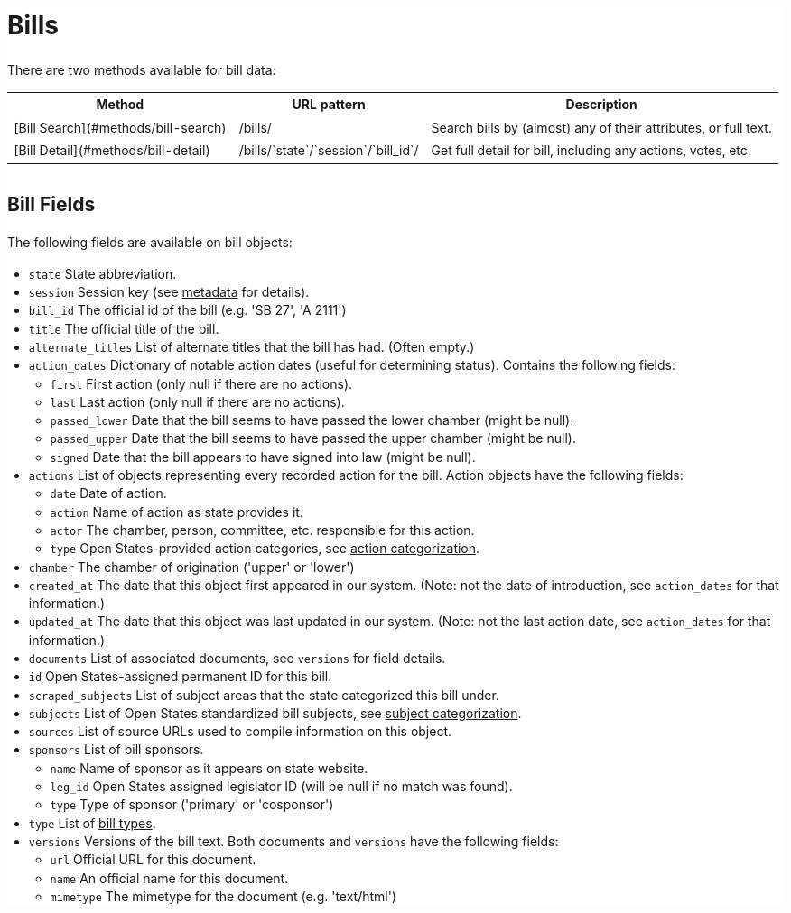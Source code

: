 Bills
=====

There are two methods available for bill data:

<table>
<tr> <th> Method </th> <th> URL pattern </th> <th> Description </th> </tr>
<tr>
    <td> [Bill Search](#methods/bill-search) </td>
    <td> /bills/ </td>
    <td> Search bills by (almost) any of their attributes, or full text.  </td>
</tr>
<tr>
    <td> [Bill Detail](#methods/bill-detail) </td>
    <td> /bills/`state`/`session`/`bill_id`/ </td>
    <td> Get full detail for bill, including any actions, votes, etc. </td>
</tr>
</table>

Bill Fields
-----------

The following fields are available on bill objects:

* ``state`` State abbreviation.
* ``session`` Session key (see [metadata](metadata.html#metadata-fields/terms-sessions) for details).
* ``bill_id`` The official id of the bill (e.g. 'SB 27', 'A 2111')
* ``title`` The official title of the bill.
* ``alternate_titles`` List of alternate titles that the bill has had.  (Often empty.)
* ``action_dates`` Dictionary of notable action dates (useful for determining status).  Contains the following fields:
    * ``first`` First action (only null if there are no actions).
    * ``last`` Last action (only null if there are no actions).
    * ``passed_lower``  Date that the bill seems to have passed the lower chamber (might be null).
    * ``passed_upper``  Date that the bill seems to have passed the upper chamber (might be null).
    * ``signed``  Date that the bill appears to have signed into law (might be null).
* ``actions`` List of objects representing every recorded action for the bill.  Action objects have the following fields:
    * ``date`` Date of action.
    * ``action`` Name of action as state provides it.
    * ``actor`` The chamber, person, committee, etc. responsible for this action.
    * ``type`` Open States-provided action categories, see [action categorization](https://github.com/sunlightlabs/openstates/wiki/Categorization#action-types).
* ``chamber`` The chamber of origination ('upper' or 'lower')
* ``created_at`` The date that this object first appeared in our system.  (Note: not the date of introduction, see ``action_dates`` for that information.)
* ``updated_at`` The date that this object was last updated in our system. (Note: not the last action date, see ``action_dates`` for that information.)
* ``documents`` List of associated documents, see ``versions`` for field details.
* ``id`` Open States-assigned permanent ID for this bill.
* ``scraped_subjects`` List of subject areas that the state categorized this bill under.
* ``subjects`` List of Open States standardized bill subjects, see [subject categorization](https://github.com/sunlightlabs/openstates/wiki/Categorization#subjects).
* ``sources`` List of source URLs used to compile information on this object.
* ``sponsors`` List of bill sponsors.
    * ``name`` Name of sponsor as it appears on state website.
    * ``leg_id`` Open States assigned legislator ID (will be null if no match was found).
    * ``type`` Type of sponsor ('primary' or 'cosponsor')
* ``type``      List of [bill types](https://github.com/sunlightlabs/openstates/wiki/Categorization#bill-types).
* ``versions``  Versions of the bill text.  Both documents and `versions` have the following fields:
    * ``url`` Official URL for this document.
    * ``name`` An official name for this document.
    * ``mimetype`` The mimetype for the document (e.g. 'text/html')